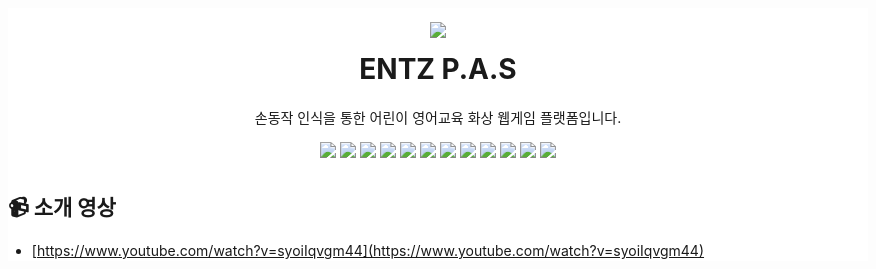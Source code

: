 <h1 align="center">
  <a href="https://github.com/Imagine-ENTZ/AirDrawing" title="AwesomeCV Documentation">
    <!-- <img alt="AwesomeCV" src="https://github.com/stock-price-calculator/tradingbot/assets/77156858/e1be76c5-3bf5-478a-8bc4-c790ef10f3a2" width="100%" height="100%" /> -->

<img src="https://github.com/stock-price-calculator/tradingbot/assets/77156858/7cb49ab8-3f3c-4b2e-bd1e-fd1e35fdd187"/>

  </a>
  <br />
    ENTZ P.A.S
</h1>
<p align="center">
   손동작 인식을 통한 어린이 영어교육 화상 웹게임 플랫폼입니다.
  
</p>

<div align="center">
  <img src="https://img.shields.io/badge/React-61DAFB?style=flat&logo=React&logoColor=white"/>


  <img src="https://img.shields.io/badge/javascript-F7DF1E?style=flat&logo=javascript&logoColor=white"/>

  
<img src="https://img.shields.io/badge/Tesseract-006600?style=flat&logo=logoColor=white"/>

<img src="https://img.shields.io/badge/Mediapipe-1299F3?style=flat&logo=logoColor=white"/>

  <img src="https://img.shields.io/badge/Spring Boot-6DB33F?style=flat&logo=springboot&logoColor=white"/>

<img src="https://img.shields.io/badge/STOMP-6DB33F?style=flat&logo=logoColor=white"/>

<img src="https://img.shields.io/badge/Socket.io-010101?style=flat&logo=socketdotio&logoColor=white"/>

<img src="https://img.shields.io/badge/WebRTC-333333?style=flat&logo=webrtc&logoColor=white"/>
  



 <img src="https://img.shields.io/badge/Microsoft Azure-0078D4?style=flat&logo=microsoftazure&logoColor=white"/>

<img src="https://img.shields.io/badge/Azure WebApp-527FFF?style=flat&logo=microsoftazure&logoColor=white"/>

<img src="https://img.shields.io/badge/SQL Database-527FFF?style=flat&logo=microsoftazure&logoColor=white"/>

<img src="https://img.shields.io/badge/MySQL-4479A1?style=flat&logo=mysql&logoColor=white"/>


</div>



## 📹 소개 영상
- [https://www.youtube.com/watch?v=syoiIqvgm44](https://www.youtube.com/watch?v=syoiIqvgm44)
